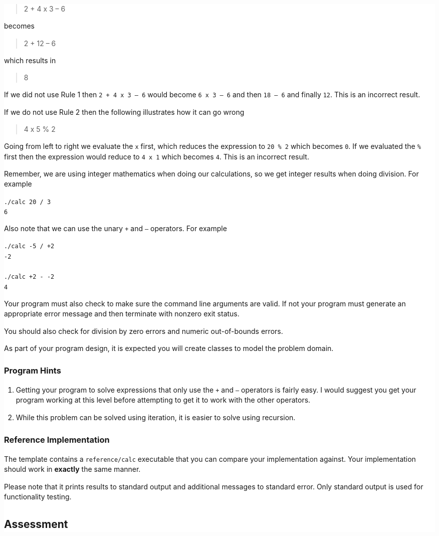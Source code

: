 > 2 + 4 x 3 – 6

becomes

> 2 + 12 – 6

which results in

> 8

If we did not use Rule 1 then `2 + 4 x 3 – 6` would become `6 x 3 – 6` and then `18 – 6` and finally `12`. This is an incorrect result.

If we do not use Rule 2 then the following illustrates how it can go wrong

> 4 x 5 % 2

Going from left to right we evaluate the `x` first, which reduces the expression to `20 % 2` which becomes `0`. If we evaluated the `%` first then the expression would reduce to `4 x 1` which becomes `4`. This is an incorrect result.

Remember, we are using integer mathematics when doing our calculations, so we get integer results when doing division. For example

    ./calc 20 / 3
    6

Also note that we can use the unary `+` and `–` operators. For example

    ./calc -5 / +2
    -2
    
    ./calc +2 - -2
    4

Your program must also check to make sure the command line arguments are valid. If not your program must generate an appropriate error message and then terminate with nonzero exit status.

You should also check for division by zero errors and numeric out-of-bounds errors.

As part of your program design, it is expected you will create classes to model the problem domain.

### Program Hints

1. Getting your program to solve expressions that only use the `+` and `–` operators is fairly easy. I would suggest you get your program working at this level before attempting to get it to work with the other operators.

2. While this problem can be solved using iteration, it is easier to solve using recursion.

### Reference Implementation

The template contains a `reference/calc` executable that you can compare your implementation against. Your implementation should work in **exactly** the same manner.

Please note that it prints results to standard output and additional messages to standard error. Only standard output is used for functionality testing.

## Assessment
